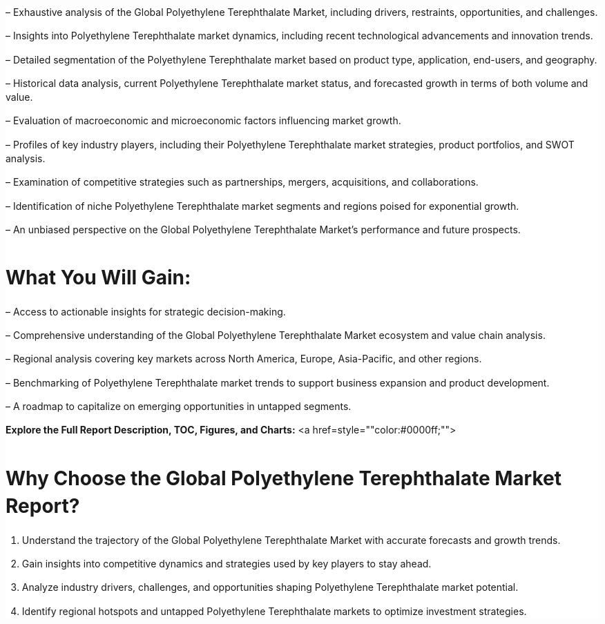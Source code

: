 – Exhaustive analysis of the Global Polyethylene Terephthalate Market, including drivers, restraints, opportunities, and challenges.

– Insights into Polyethylene Terephthalate market dynamics, including recent technological advancements and innovation trends.

– Detailed segmentation of the Polyethylene Terephthalate market based on product type, application, end-users, and geography.

– Historical data analysis, current Polyethylene Terephthalate market status, and forecasted growth in terms of both volume and value.

– Evaluation of macroeconomic and microeconomic factors influencing market growth.

– Profiles of key industry players, including their Polyethylene Terephthalate market strategies, product portfolios, and SWOT analysis.

– Examination of competitive strategies such as partnerships, mergers, acquisitions, and collaborations.

– Identification of niche Polyethylene Terephthalate market segments and regions poised for exponential growth.

– An unbiased perspective on the Global Polyethylene Terephthalate Market’s performance and future prospects.

# <strong>What You Will Gain:</strong>

– Access to actionable insights for strategic decision-making.

– Comprehensive understanding of the Global Polyethylene Terephthalate Market ecosystem and value chain analysis.

– Regional analysis covering key markets across North America, Europe, Asia-Pacific, and other regions.

– Benchmarking of Polyethylene Terephthalate market trends to support business expansion and product development.

– A roadmap to capitalize on emerging opportunities in untapped segments.

<strong>Explore the Full Report Description, TOC, Figures, and Charts:</strong>
<a href=style=""color:#0000ff;""></a>

# <strong>Why Choose the Global Polyethylene Terephthalate Market Report?</strong>

1. Understand the trajectory of the Global Polyethylene Terephthalate Market with accurate forecasts and growth trends.

2. Gain insights into competitive dynamics and strategies used by key players to stay ahead.

3. Analyze industry drivers, challenges, and opportunities shaping Polyethylene Terephthalate market potential.

4. Identify regional hotspots and untapped Polyethylene Terephthalate markets to optimize investment strategies.
